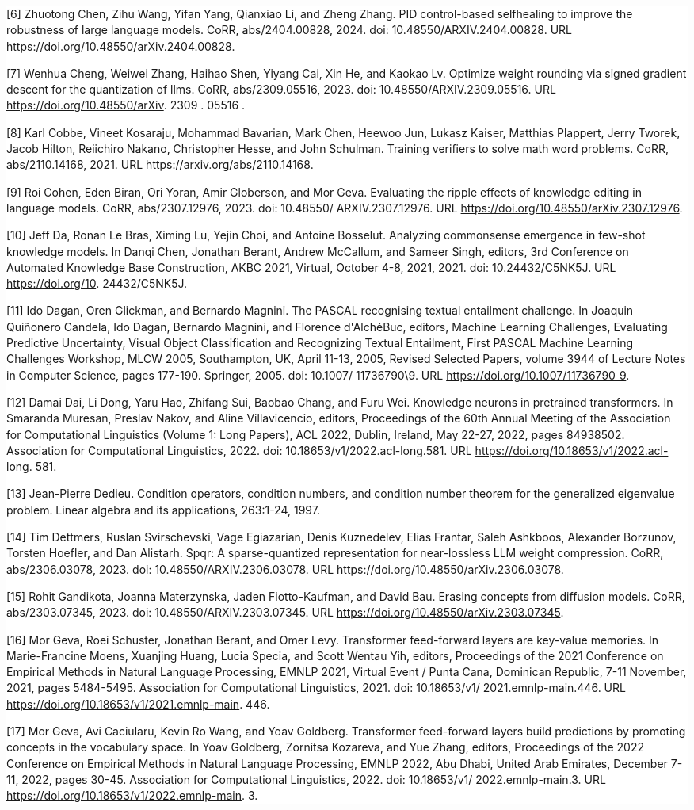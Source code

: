 [6] Zhuotong Chen, Zihu Wang, Yifan Yang, Qianxiao Li, and Zheng Zhang. PID control-based selfhealing to improve the robustness of large language models. CoRR, abs/2404.00828, 2024. doi: 10.48550/ARXIV.2404.00828. URL https://doi.org/10.48550/arXiv.2404.00828.

[7] Wenhua Cheng, Weiwei Zhang, Haihao Shen, Yiyang Cai, Xin He, and Kaokao Lv. Optimize weight rounding via signed gradient descent for the quantization of llms. CoRR, abs/2309.05516, 2023. doi: 10.48550/ARXIV.2309.05516. URL https://doi.org/10.48550/arXiv. 2309 . 05516 .

[8] Karl Cobbe, Vineet Kosaraju, Mohammad Bavarian, Mark Chen, Heewoo Jun, Lukasz Kaiser, Matthias Plappert, Jerry Tworek, Jacob Hilton, Reiichiro Nakano, Christopher Hesse, and John Schulman. Training verifiers to solve math word problems. CoRR, abs/2110.14168, 2021. URL https://arxiv.org/abs/2110.14168.

[9] Roi Cohen, Eden Biran, Ori Yoran, Amir Globerson, and Mor Geva. Evaluating the ripple effects of knowledge editing in language models. CoRR, abs/2307.12976, 2023. doi: 10.48550/ ARXIV.2307.12976. URL https://doi.org/10.48550/arXiv.2307.12976.

[10] Jeff Da, Ronan Le Bras, Ximing Lu, Yejin Choi, and Antoine Bosselut. Analyzing commonsense emergence in few-shot knowledge models. In Danqi Chen, Jonathan Berant, Andrew McCallum, and Sameer Singh, editors, 3rd Conference on Automated Knowledge Base Construction, AKBC 2021, Virtual, October 4-8, 2021, 2021. doi: 10.24432/C5NK5J. URL https://doi.org/10. 24432/C5NK5J.

[11] Ido Dagan, Oren Glickman, and Bernardo Magnini. The PASCAL recognising textual entailment challenge. In Joaquin Quiñonero Candela, Ido Dagan, Bernardo Magnini, and Florence d'AlchéBuc, editors, Machine Learning Challenges, Evaluating Predictive Uncertainty, Visual Object Classification and Recognizing Textual Entailment, First PASCAL Machine Learning Challenges Workshop, MLCW 2005, Southampton, UK, April 11-13, 2005, Revised Selected Papers, volume 3944 of Lecture Notes in Computer Science, pages 177-190. Springer, 2005. doi: 10.1007/ 11736790\9. URL https://doi.org/10.1007/11736790_9.

[12] Damai Dai, Li Dong, Yaru Hao, Zhifang Sui, Baobao Chang, and Furu Wei. Knowledge neurons in pretrained transformers. In Smaranda Muresan, Preslav Nakov, and Aline Villavicencio, editors, Proceedings of the 60th Annual Meeting of the Association for Computational Linguistics (Volume 1: Long Papers), ACL 2022, Dublin, Ireland, May 22-27, 2022, pages 84938502. Association for Computational Linguistics, 2022. doi: 10.18653/v1/2022.acl-long.581. URL https://doi.org/10.18653/v1/2022.acl-long. 581.

[13] Jean-Pierre Dedieu. Condition operators, condition numbers, and condition number theorem for the generalized eigenvalue problem. Linear algebra and its applications, 263:1-24, 1997.

[14] Tim Dettmers, Ruslan Svirschevski, Vage Egiazarian, Denis Kuznedelev, Elias Frantar, Saleh Ashkboos, Alexander Borzunov, Torsten Hoefler, and Dan Alistarh. Spqr: A sparse-quantized representation for near-lossless LLM weight compression. CoRR, abs/2306.03078, 2023. doi: 10.48550/ARXIV.2306.03078. URL https://doi.org/10.48550/arXiv.2306.03078.

[15] Rohit Gandikota, Joanna Materzynska, Jaden Fiotto-Kaufman, and David Bau. Erasing concepts from diffusion models. CoRR, abs/2303.07345, 2023. doi: 10.48550/ARXIV.2303.07345. URL https://doi.org/10.48550/arXiv.2303.07345.

[16] Mor Geva, Roei Schuster, Jonathan Berant, and Omer Levy. Transformer feed-forward layers are key-value memories. In Marie-Francine Moens, Xuanjing Huang, Lucia Specia, and Scott Wentau Yih, editors, Proceedings of the 2021 Conference on Empirical Methods in Natural Language Processing, EMNLP 2021, Virtual Event / Punta Cana, Dominican Republic, 7-11 November, 2021, pages 5484-5495. Association for Computational Linguistics, 2021. doi: 10.18653/v1/ 2021.emnlp-main.446. URL https://doi.org/10.18653/v1/2021.emnlp-main. 446.

[17] Mor Geva, Avi Caciularu, Kevin Ro Wang, and Yoav Goldberg. Transformer feed-forward layers build predictions by promoting concepts in the vocabulary space. In Yoav Goldberg, Zornitsa Kozareva, and Yue Zhang, editors, Proceedings of the 2022 Conference on Empirical Methods in Natural Language Processing, EMNLP 2022, Abu Dhabi, United Arab Emirates, December 7-11, 2022, pages 30-45. Association for Computational Linguistics, 2022. doi: 10.18653/v1/ 2022.emnlp-main.3. URL https://doi.org/10.18653/v1/2022.emnlp-main. 3.
